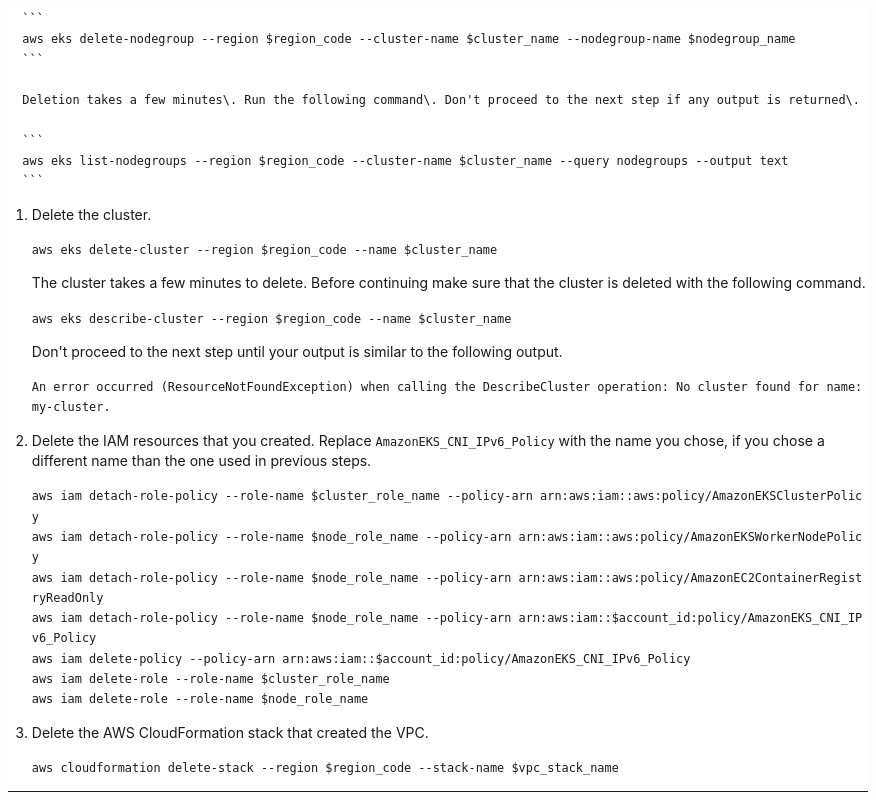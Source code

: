       ```
      aws eks delete-nodegroup --region $region_code --cluster-name $cluster_name --nodegroup-name $nodegroup_name
      ```

      Deletion takes a few minutes\. Run the following command\. Don't proceed to the next step if any output is returned\.

      ```
      aws eks list-nodegroups --region $region_code --cluster-name $cluster_name --query nodegroups --output text
      ```

   1. Delete the cluster\.

      ```
      aws eks delete-cluster --region $region_code --name $cluster_name
      ```

      The cluster takes a few minutes to delete\. Before continuing make sure that the cluster is deleted with the following command\.

      ```
      aws eks describe-cluster --region $region_code --name $cluster_name
      ```

      Don't proceed to the next step until your output is similar to the following output\.

      ```
      An error occurred (ResourceNotFoundException) when calling the DescribeCluster operation: No cluster found for name: my-cluster.
      ```

   1. Delete the IAM resources that you created\. Replace `AmazonEKS_CNI_IPv6_Policy` with the name you chose, if you chose a different name than the one used in previous steps\.

      ```
      aws iam detach-role-policy --role-name $cluster_role_name --policy-arn arn:aws:iam::aws:policy/AmazonEKSClusterPolicy
      aws iam detach-role-policy --role-name $node_role_name --policy-arn arn:aws:iam::aws:policy/AmazonEKSWorkerNodePolicy
      aws iam detach-role-policy --role-name $node_role_name --policy-arn arn:aws:iam::aws:policy/AmazonEC2ContainerRegistryReadOnly
      aws iam detach-role-policy --role-name $node_role_name --policy-arn arn:aws:iam::$account_id:policy/AmazonEKS_CNI_IPv6_Policy
      aws iam delete-policy --policy-arn arn:aws:iam::$account_id:policy/AmazonEKS_CNI_IPv6_Policy
      aws iam delete-role --role-name $cluster_role_name
      aws iam delete-role --role-name $node_role_name
      ```

   1. Delete the AWS CloudFormation stack that created the VPC\.

      ```
      aws cloudformation delete-stack --region $region_code --stack-name $vpc_stack_name
      ```

------